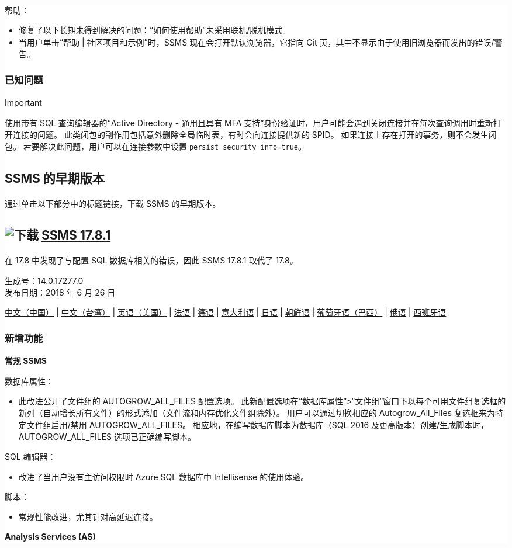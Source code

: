 帮助：

- 修复了以下长期未得到解决的问题：“如何使用帮助”未采用联机/脱机模式。
- 当用户单击“帮助 | 社区项目和示例”时，SSMS 现在会打开默认浏览器，它指向 Git 页，其中不显示由于使用旧浏览器而发出的错误/警告。

### <a name="known-issues"></a>已知问题


> [!IMPORTANT]
> 使用带有 SQL 查询编辑器的“Active Directory - 通用且具有 MFA 支持”身份验证时，用户可能会遇到关闭连接并在每次查询调用时重新打开连接的问题。 此类闭包的副作用包括意外删除全局临时表，有时会向连接提供新的 SPID。 如果连接上存在打开的事务，则不会发生闭包。 若要解决此问题，用户可以在连接参数中设置 `persist security info=true`。




## <a name="previous-ssms-releases"></a>SSMS 的早期版本

通过单击以下部分中的标题链接，下载 SSMS 的早期版本。

## <a name="downloadssdtmediadownloadpng-ssms-1781httpsgomicrosoftcomfwlinklinkid875802"></a>![下载](../ssdt/media/download.png) [SSMS 17.8.1](https://go.microsoft.com/fwlink/?linkid=875802)
在 17.8 中发现了与配置 SQL 数据库相关的错误，因此 SSMS 17.8.1 取代了 17.8。

生成号：14.0.17277.0<br>
发布日期：2018 年 6 月 26 日

[中文（中国）](https://go.microsoft.com/fwlink/?linkid=875802&clcid=0x804) | [中文（台湾）](https://go.microsoft.com/fwlink/?linkid=875802&clcid=0x404) | [英语（美国）](https://go.microsoft.com/fwlink/?linkid=875802&clcid=0x409) | [法语](https://go.microsoft.com/fwlink/?linkid=875802&clcid=0x40c) | [德语](https://go.microsoft.com/fwlink/?linkid=875802&clcid=0x407) | [意大利语](https://go.microsoft.com/fwlink/?linkid=875802&clcid=0x410) | [日语](https://go.microsoft.com/fwlink/?linkid=875802&clcid=0x411) | [朝鲜语](https://go.microsoft.com/fwlink/?linkid=875802&clcid=0x412) | [葡萄牙语（巴西）](https://go.microsoft.com/fwlink/?linkid=875802&clcid=0x416) | [俄语](https://go.microsoft.com/fwlink/?linkid=875802&clcid=0x419) | [西班牙语](https://go.microsoft.com/fwlink/?linkid=875802&clcid=0x40a)


### <a name="whats-new"></a>新增功能

**常规 SSMS**

数据库属性：

- 此改进公开了文件组的 AUTOGROW_ALL_FILES 配置选项。 此新配置选项在“数据库属性”>“文件组”窗口下以每个可用文件组复选框的新列（自动增长所有文件）的形式添加（文件流和内存优化文件组除外）。 用户可以通过切换相应的 Autogrow_All_Files 复选框来为特定文件组启用/禁用 AUTOGROW_ALL_FILES。 相应地，在编写数据库脚本为数据库（SQL 2016 及更高版本）创建/生成脚本时，AUTOGROW_ALL_FILES 选项已正确编写脚本。
    
SQL 编辑器：

- 改进了当用户没有主访问权限时 Azure SQL 数据库中 Intellisense 的使用体验。

脚本：

- 常规性能改进，尤其针对高延迟连接。
    
**Analysis Services (AS)**
